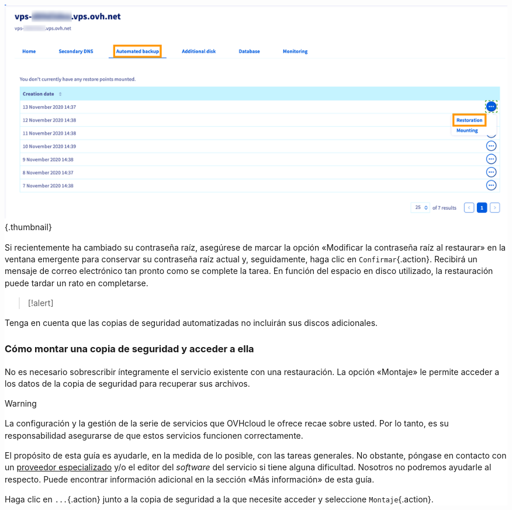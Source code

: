 ![autobackupvps](images/backup_vps_step1.png){.thumbnail}

Si recientemente ha cambiado su contraseña raíz, asegúrese de marcar la opción «Modificar la contraseña raíz al restaurar» en la ventana emergente para conservar su contraseña raíz actual y, seguidamente, haga clic en `Confirmar`{.action}. Recibirá un mensaje de correo electrónico tan pronto como se complete la tarea. En función del espacio en disco utilizado, la restauración puede tardar un rato en completarse.

> [!alert]
>
Tenga en cuenta que las copias de seguridad automatizadas no incluirán sus discos adicionales.
>

### Cómo montar una copia de seguridad y acceder a ella

No es necesario sobrescribir íntegramente el servicio existente con una restauración. La opción «Montaje» le permite acceder a los datos de la copia de seguridad para recuperar sus archivos.

> [!warning]
>La configuración y la gestión de la serie de servicios que OVHcloud le ofrece recae sobre usted. Por lo tanto, es su responsabilidad asegurarse de que estos servicios funcionen correctamente.
>
>El propósito de esta guía es ayudarle, en la medida de lo posible, con las tareas generales. No obstante, póngase en contacto con un [proveedor especializado](https://partner.ovhcloud.com/es-es/directory/) y/o el editor del <i>software</i> del servicio si tiene alguna dificultad. Nosotros no podremos ayudarle al respecto. Puede encontrar información adicional en la sección «Más información» de esta guía.
>

Haga clic en `...`{.action} junto a la copia de seguridad a la que necesite acceder y seleccione `Montaje`{.action}.
